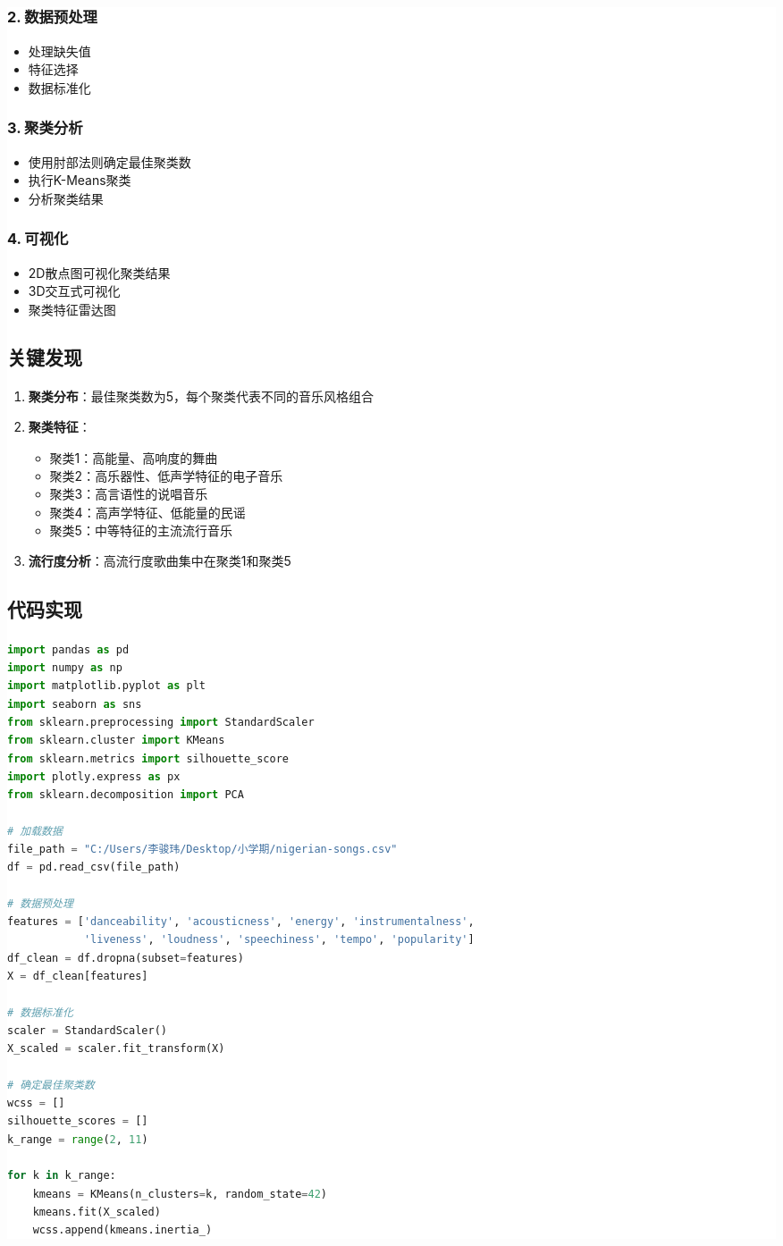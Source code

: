 ### 2. 数据预处理
- 处理缺失值
- 特征选择
- 数据标准化

### 3. 聚类分析
- 使用肘部法则确定最佳聚类数
- 执行K-Means聚类
- 分析聚类结果

### 4. 可视化
- 2D散点图可视化聚类结果
- 3D交互式可视化
- 聚类特征雷达图

## 关键发现

1. **聚类分布**：最佳聚类数为5，每个聚类代表不同的音乐风格组合
2. **聚类特征**：
   - 聚类1：高能量、高响度的舞曲
   - 聚类2：高乐器性、低声学特征的电子音乐
   - 聚类3：高言语性的说唱音乐
   - 聚类4：高声学特征、低能量的民谣
   - 聚类5：中等特征的主流流行音乐

3. **流行度分析**：高流行度歌曲集中在聚类1和聚类5

## 代码实现

```python
import pandas as pd
import numpy as np
import matplotlib.pyplot as plt
import seaborn as sns
from sklearn.preprocessing import StandardScaler
from sklearn.cluster import KMeans
from sklearn.metrics import silhouette_score
import plotly.express as px
from sklearn.decomposition import PCA

# 加载数据
file_path = "C:/Users/李骏玮/Desktop/小学期/nigerian-songs.csv"
df = pd.read_csv(file_path)

# 数据预处理
features = ['danceability', 'acousticness', 'energy', 'instrumentalness', 
            'liveness', 'loudness', 'speechiness', 'tempo', 'popularity']
df_clean = df.dropna(subset=features)
X = df_clean[features]

# 数据标准化
scaler = StandardScaler()
X_scaled = scaler.fit_transform(X)

# 确定最佳聚类数
wcss = []
silhouette_scores = []
k_range = range(2, 11)

for k in k_range:
    kmeans = KMeans(n_clusters=k, random_state=42)
    kmeans.fit(X_scaled)
    wcss.append(kmeans.inertia_)
```